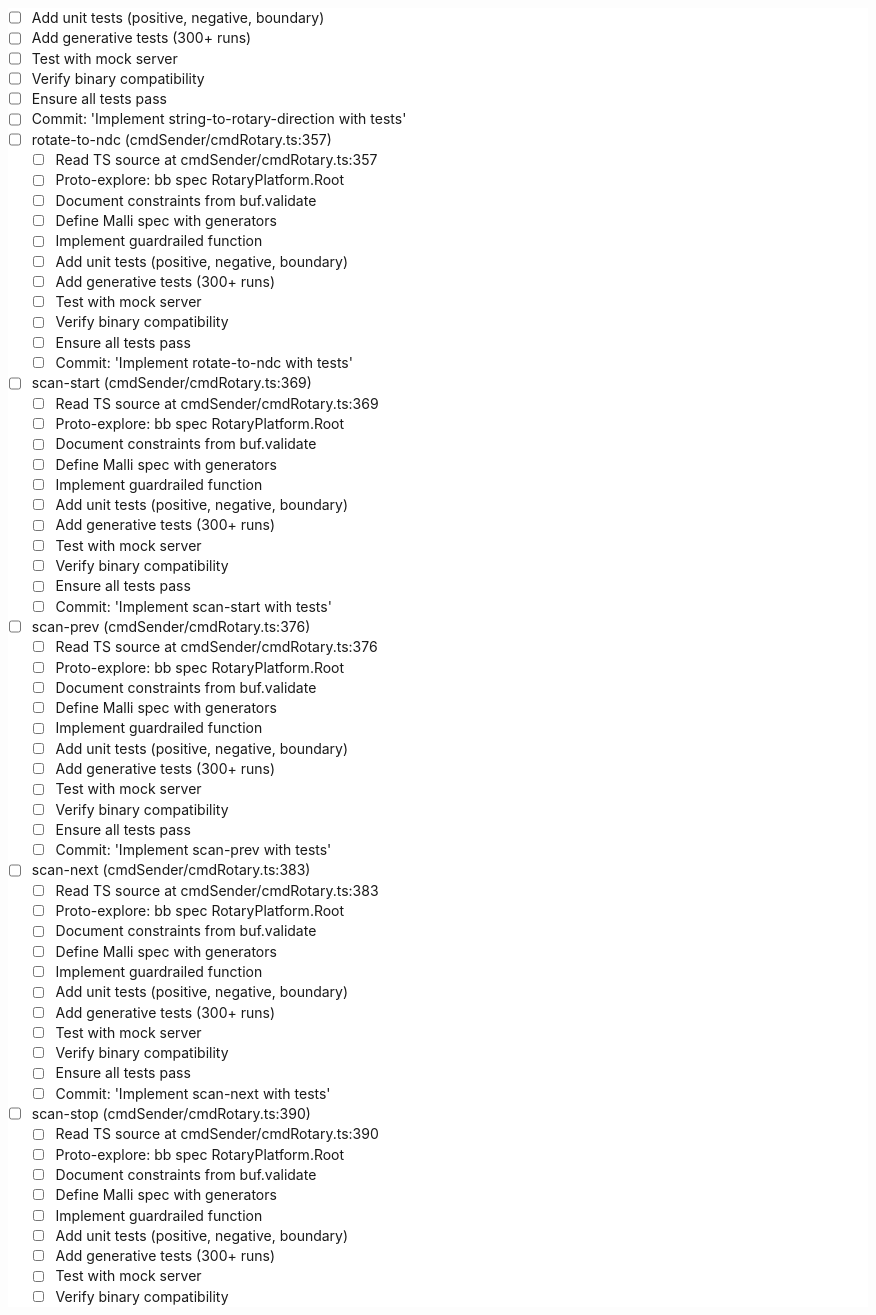   - [ ] Add unit tests (positive, negative, boundary)
  - [ ] Add generative tests (300+ runs)
  - [ ] Test with mock server
  - [ ] Verify binary compatibility
  - [ ] Ensure all tests pass
  - [ ] Commit: 'Implement string-to-rotary-direction with tests'
- [ ] rotate-to-ndc (cmdSender/cmdRotary.ts:357)
  - [ ] Read TS source at cmdSender/cmdRotary.ts:357
  - [ ] Proto-explore: bb spec RotaryPlatform.Root
  - [ ] Document constraints from buf.validate
  - [ ] Define Malli spec with generators
  - [ ] Implement guardrailed function
  - [ ] Add unit tests (positive, negative, boundary)
  - [ ] Add generative tests (300+ runs)
  - [ ] Test with mock server
  - [ ] Verify binary compatibility
  - [ ] Ensure all tests pass
  - [ ] Commit: 'Implement rotate-to-ndc with tests'
- [ ] scan-start (cmdSender/cmdRotary.ts:369)
  - [ ] Read TS source at cmdSender/cmdRotary.ts:369
  - [ ] Proto-explore: bb spec RotaryPlatform.Root
  - [ ] Document constraints from buf.validate
  - [ ] Define Malli spec with generators
  - [ ] Implement guardrailed function
  - [ ] Add unit tests (positive, negative, boundary)
  - [ ] Add generative tests (300+ runs)
  - [ ] Test with mock server
  - [ ] Verify binary compatibility
  - [ ] Ensure all tests pass
  - [ ] Commit: 'Implement scan-start with tests'
- [ ] scan-prev (cmdSender/cmdRotary.ts:376)
  - [ ] Read TS source at cmdSender/cmdRotary.ts:376
  - [ ] Proto-explore: bb spec RotaryPlatform.Root
  - [ ] Document constraints from buf.validate
  - [ ] Define Malli spec with generators
  - [ ] Implement guardrailed function
  - [ ] Add unit tests (positive, negative, boundary)
  - [ ] Add generative tests (300+ runs)
  - [ ] Test with mock server
  - [ ] Verify binary compatibility
  - [ ] Ensure all tests pass
  - [ ] Commit: 'Implement scan-prev with tests'
- [ ] scan-next (cmdSender/cmdRotary.ts:383)
  - [ ] Read TS source at cmdSender/cmdRotary.ts:383
  - [ ] Proto-explore: bb spec RotaryPlatform.Root
  - [ ] Document constraints from buf.validate
  - [ ] Define Malli spec with generators
  - [ ] Implement guardrailed function
  - [ ] Add unit tests (positive, negative, boundary)
  - [ ] Add generative tests (300+ runs)
  - [ ] Test with mock server
  - [ ] Verify binary compatibility
  - [ ] Ensure all tests pass
  - [ ] Commit: 'Implement scan-next with tests'
- [ ] scan-stop (cmdSender/cmdRotary.ts:390)
  - [ ] Read TS source at cmdSender/cmdRotary.ts:390
  - [ ] Proto-explore: bb spec RotaryPlatform.Root
  - [ ] Document constraints from buf.validate
  - [ ] Define Malli spec with generators
  - [ ] Implement guardrailed function
  - [ ] Add unit tests (positive, negative, boundary)
  - [ ] Add generative tests (300+ runs)
  - [ ] Test with mock server
  - [ ] Verify binary compatibility